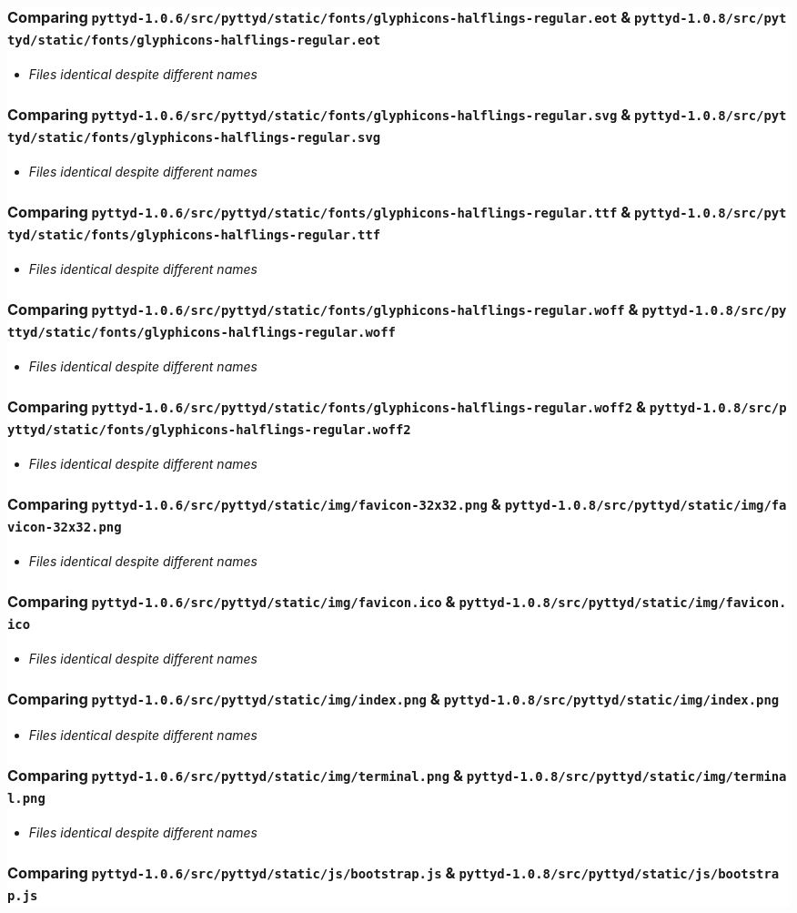 ### Comparing `pyttyd-1.0.6/src/pyttyd/static/fonts/glyphicons-halflings-regular.eot` & `pyttyd-1.0.8/src/pyttyd/static/fonts/glyphicons-halflings-regular.eot`

 * *Files identical despite different names*

### Comparing `pyttyd-1.0.6/src/pyttyd/static/fonts/glyphicons-halflings-regular.svg` & `pyttyd-1.0.8/src/pyttyd/static/fonts/glyphicons-halflings-regular.svg`

 * *Files identical despite different names*

### Comparing `pyttyd-1.0.6/src/pyttyd/static/fonts/glyphicons-halflings-regular.ttf` & `pyttyd-1.0.8/src/pyttyd/static/fonts/glyphicons-halflings-regular.ttf`

 * *Files identical despite different names*

### Comparing `pyttyd-1.0.6/src/pyttyd/static/fonts/glyphicons-halflings-regular.woff` & `pyttyd-1.0.8/src/pyttyd/static/fonts/glyphicons-halflings-regular.woff`

 * *Files identical despite different names*

### Comparing `pyttyd-1.0.6/src/pyttyd/static/fonts/glyphicons-halflings-regular.woff2` & `pyttyd-1.0.8/src/pyttyd/static/fonts/glyphicons-halflings-regular.woff2`

 * *Files identical despite different names*

### Comparing `pyttyd-1.0.6/src/pyttyd/static/img/favicon-32x32.png` & `pyttyd-1.0.8/src/pyttyd/static/img/favicon-32x32.png`

 * *Files identical despite different names*

### Comparing `pyttyd-1.0.6/src/pyttyd/static/img/favicon.ico` & `pyttyd-1.0.8/src/pyttyd/static/img/favicon.ico`

 * *Files identical despite different names*

### Comparing `pyttyd-1.0.6/src/pyttyd/static/img/index.png` & `pyttyd-1.0.8/src/pyttyd/static/img/index.png`

 * *Files identical despite different names*

### Comparing `pyttyd-1.0.6/src/pyttyd/static/img/terminal.png` & `pyttyd-1.0.8/src/pyttyd/static/img/terminal.png`

 * *Files identical despite different names*

### Comparing `pyttyd-1.0.6/src/pyttyd/static/js/bootstrap.js` & `pyttyd-1.0.8/src/pyttyd/static/js/bootstrap.js`
